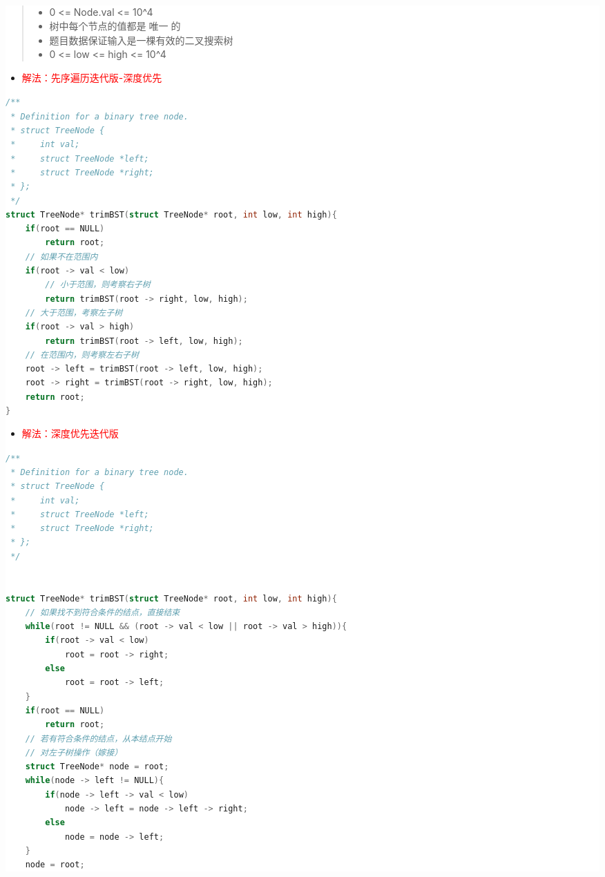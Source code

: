 >   -   0 <= Node.val <= 10^4
>   -   树中每个节点的值都是 唯一 的
>   -   题目数据保证输入是一棵有效的二叉搜索树
>   -   0 <= low <= high <= 10^4

-   <font color='red'>解法：先序遍历迭代版-深度优先</font>

```c
/**
 * Definition for a binary tree node.
 * struct TreeNode {
 *     int val;
 *     struct TreeNode *left;
 *     struct TreeNode *right;
 * };
 */
struct TreeNode* trimBST(struct TreeNode* root, int low, int high){
    if(root == NULL)
        return root;
    // 如果不在范围内
    if(root -> val < low)
        // 小于范围，则考察右子树
        return trimBST(root -> right, low, high);
    // 大于范围，考察左子树
    if(root -> val > high)
        return trimBST(root -> left, low, high);
    // 在范围内，则考察左右子树
    root -> left = trimBST(root -> left, low, high);
    root -> right = trimBST(root -> right, low, high);
    return root;
}
```

-   <font color='red'>解法：深度优先迭代版</font>

```c
/**
 * Definition for a binary tree node.
 * struct TreeNode {
 *     int val;
 *     struct TreeNode *left;
 *     struct TreeNode *right;
 * };
 */


struct TreeNode* trimBST(struct TreeNode* root, int low, int high){
    // 如果找不到符合条件的结点，直接结束
    while(root != NULL && (root -> val < low || root -> val > high)){
        if(root -> val < low)
            root = root -> right;
        else
            root = root -> left;
    }
    if(root == NULL)
        return root;
    // 若有符合条件的结点，从本结点开始
    // 对左子树操作（嫁接）
    struct TreeNode* node = root;
    while(node -> left != NULL){
        if(node -> left -> val < low)
            node -> left = node -> left -> right;
        else
            node = node -> left;
    }
    node = root;
```